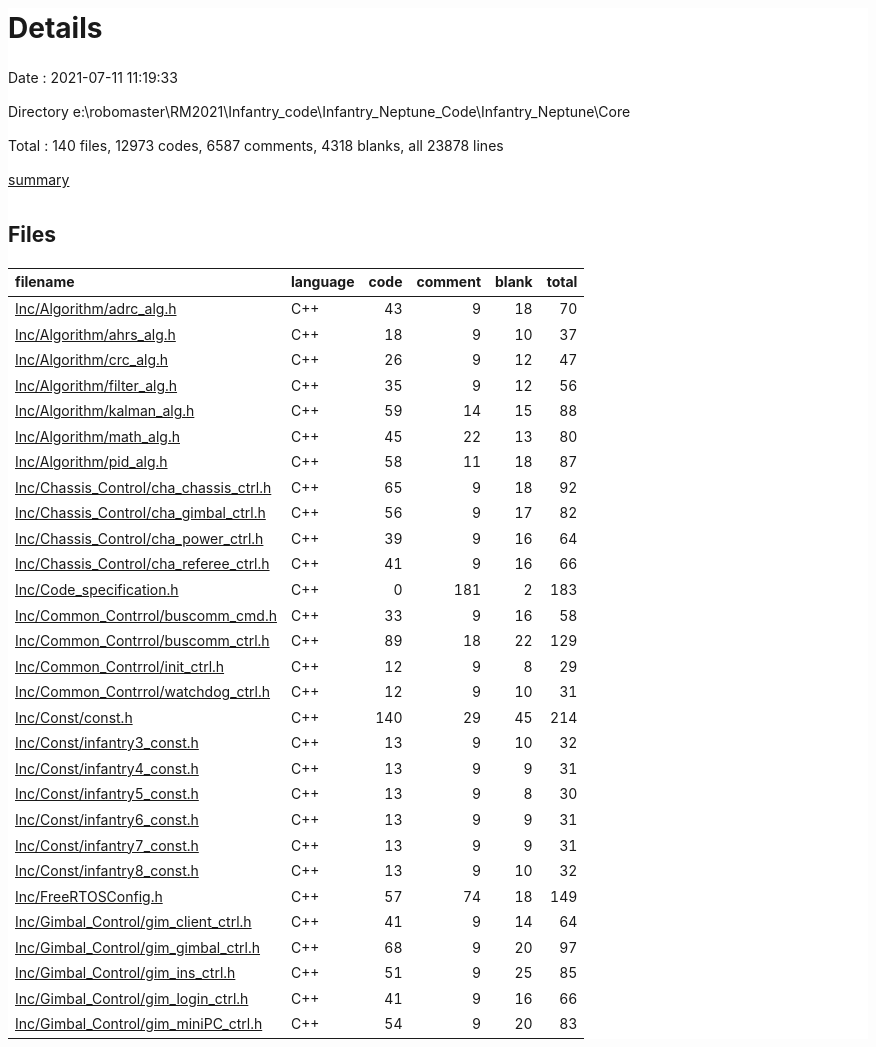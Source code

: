 # Details

Date : 2021-07-11 11:19:33

Directory e:\robomaster\RM2021\Infantry_code\Infantry_Neptune_Code\Infantry_Neptune\Core

Total : 140 files,  12973 codes, 6587 comments, 4318 blanks, all 23878 lines

[summary](results.md)

## Files
| filename | language | code | comment | blank | total |
| :--- | :--- | ---: | ---: | ---: | ---: |
| [Inc/Algorithm/adrc_alg.h](/Inc/Algorithm/adrc_alg.h) | C++ | 43 | 9 | 18 | 70 |
| [Inc/Algorithm/ahrs_alg.h](/Inc/Algorithm/ahrs_alg.h) | C++ | 18 | 9 | 10 | 37 |
| [Inc/Algorithm/crc_alg.h](/Inc/Algorithm/crc_alg.h) | C++ | 26 | 9 | 12 | 47 |
| [Inc/Algorithm/filter_alg.h](/Inc/Algorithm/filter_alg.h) | C++ | 35 | 9 | 12 | 56 |
| [Inc/Algorithm/kalman_alg.h](/Inc/Algorithm/kalman_alg.h) | C++ | 59 | 14 | 15 | 88 |
| [Inc/Algorithm/math_alg.h](/Inc/Algorithm/math_alg.h) | C++ | 45 | 22 | 13 | 80 |
| [Inc/Algorithm/pid_alg.h](/Inc/Algorithm/pid_alg.h) | C++ | 58 | 11 | 18 | 87 |
| [Inc/Chassis_Control/cha_chassis_ctrl.h](/Inc/Chassis_Control/cha_chassis_ctrl.h) | C++ | 65 | 9 | 18 | 92 |
| [Inc/Chassis_Control/cha_gimbal_ctrl.h](/Inc/Chassis_Control/cha_gimbal_ctrl.h) | C++ | 56 | 9 | 17 | 82 |
| [Inc/Chassis_Control/cha_power_ctrl.h](/Inc/Chassis_Control/cha_power_ctrl.h) | C++ | 39 | 9 | 16 | 64 |
| [Inc/Chassis_Control/cha_referee_ctrl.h](/Inc/Chassis_Control/cha_referee_ctrl.h) | C++ | 41 | 9 | 16 | 66 |
| [Inc/Code_specification.h](/Inc/Code_specification.h) | C++ | 0 | 181 | 2 | 183 |
| [Inc/Common_Contrrol/buscomm_cmd.h](/Inc/Common_Contrrol/buscomm_cmd.h) | C++ | 33 | 9 | 16 | 58 |
| [Inc/Common_Contrrol/buscomm_ctrl.h](/Inc/Common_Contrrol/buscomm_ctrl.h) | C++ | 89 | 18 | 22 | 129 |
| [Inc/Common_Contrrol/init_ctrl.h](/Inc/Common_Contrrol/init_ctrl.h) | C++ | 12 | 9 | 8 | 29 |
| [Inc/Common_Contrrol/watchdog_ctrl.h](/Inc/Common_Contrrol/watchdog_ctrl.h) | C++ | 12 | 9 | 10 | 31 |
| [Inc/Const/const.h](/Inc/Const/const.h) | C++ | 140 | 29 | 45 | 214 |
| [Inc/Const/infantry3_const.h](/Inc/Const/infantry3_const.h) | C++ | 13 | 9 | 10 | 32 |
| [Inc/Const/infantry4_const.h](/Inc/Const/infantry4_const.h) | C++ | 13 | 9 | 9 | 31 |
| [Inc/Const/infantry5_const.h](/Inc/Const/infantry5_const.h) | C++ | 13 | 9 | 8 | 30 |
| [Inc/Const/infantry6_const.h](/Inc/Const/infantry6_const.h) | C++ | 13 | 9 | 9 | 31 |
| [Inc/Const/infantry7_const.h](/Inc/Const/infantry7_const.h) | C++ | 13 | 9 | 9 | 31 |
| [Inc/Const/infantry8_const.h](/Inc/Const/infantry8_const.h) | C++ | 13 | 9 | 10 | 32 |
| [Inc/FreeRTOSConfig.h](/Inc/FreeRTOSConfig.h) | C++ | 57 | 74 | 18 | 149 |
| [Inc/Gimbal_Control/gim_client_ctrl.h](/Inc/Gimbal_Control/gim_client_ctrl.h) | C++ | 41 | 9 | 14 | 64 |
| [Inc/Gimbal_Control/gim_gimbal_ctrl.h](/Inc/Gimbal_Control/gim_gimbal_ctrl.h) | C++ | 68 | 9 | 20 | 97 |
| [Inc/Gimbal_Control/gim_ins_ctrl.h](/Inc/Gimbal_Control/gim_ins_ctrl.h) | C++ | 51 | 9 | 25 | 85 |
| [Inc/Gimbal_Control/gim_login_ctrl.h](/Inc/Gimbal_Control/gim_login_ctrl.h) | C++ | 41 | 9 | 16 | 66 |
| [Inc/Gimbal_Control/gim_miniPC_ctrl.h](/Inc/Gimbal_Control/gim_miniPC_ctrl.h) | C++ | 54 | 9 | 20 | 83 |